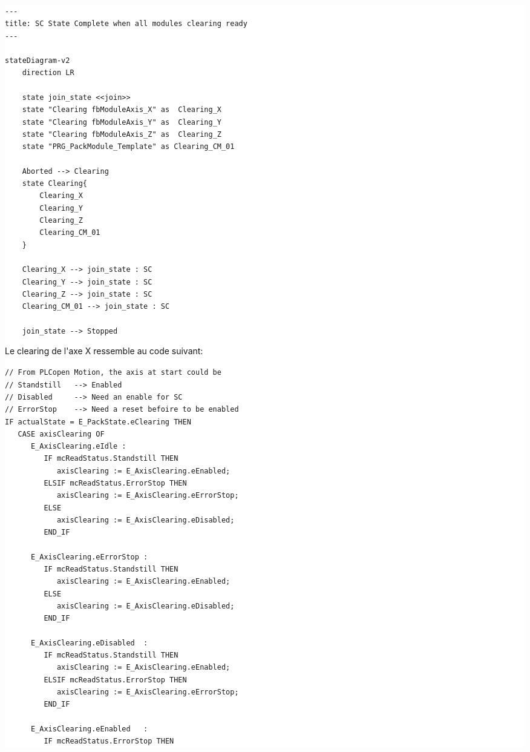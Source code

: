 ```mermaid
---
title: SC State Complete when all modules clearing ready
---

stateDiagram-v2
    direction LR

    state join_state <<join>>
    state "Clearing fbModuleAxis_X" as  Clearing_X
    state "Clearing fbModuleAxis_Y" as  Clearing_Y
    state "Clearing fbModuleAxis_Z" as  Clearing_Z
    state "PRG_PackModule_Template" as Clearing_CM_01

    Aborted --> Clearing
    state Clearing{
        Clearing_X
        Clearing_Y
        Clearing_Z
        Clearing_CM_01
    }

    Clearing_X --> join_state : SC
    Clearing_Y --> join_state : SC
    Clearing_Z --> join_state : SC
    Clearing_CM_01 --> join_state : SC

    join_state --> Stopped

```

Le clearing de l'axe X ressemble au code suivant:

```iecst
// From PLCopen Motion, the axis at start could be
// Standstill	--> Enabled
// Disabled		--> Need an enable for SC
// ErrorStop	--> Need a reset befoire to be enabled
IF actualState = E_PackState.eClearing THEN
   CASE axisClearing OF
      E_AxisClearing.eIdle :
         IF mcReadStatus.Standstill THEN
            axisClearing := E_AxisClearing.eEnabled;
         ELSIF mcReadStatus.ErrorStop THEN
            axisClearing := E_AxisClearing.eErrorStop;
         ELSE
            axisClearing := E_AxisClearing.eDisabled;
         END_IF
		
      E_AxisClearing.eErrorStop :
         IF mcReadStatus.Standstill THEN
            axisClearing := E_AxisClearing.eEnabled;
         ELSE
            axisClearing := E_AxisClearing.eDisabled;
         END_IF
		
      E_AxisClearing.eDisabled  :
         IF mcReadStatus.Standstill THEN
            axisClearing := E_AxisClearing.eEnabled;
         ELSIF mcReadStatus.ErrorStop THEN
            axisClearing := E_AxisClearing.eErrorStop;
         END_IF
		
      E_AxisClearing.eEnabled   :
         IF mcReadStatus.ErrorStop THEN
```